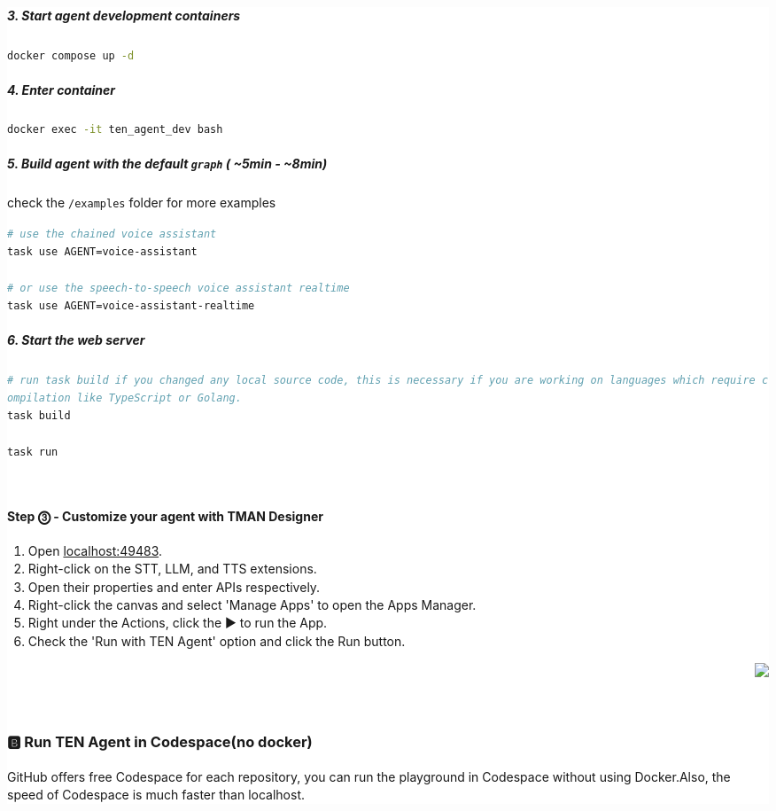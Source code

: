 ##### 3. Start agent development containers

```bash
docker compose up -d
```

##### 4. Enter container

```bash
docker exec -it ten_agent_dev bash
```

##### 5. Build agent with the default `graph` ( ~5min - ~8min)

check the `/examples` folder for more examples

```bash
# use the chained voice assistant
task use AGENT=voice-assistant

# or use the speech-to-speech voice assistant realtime
task use AGENT=voice-assistant-realtime
```

##### 6. Start the web server

```bash
# run task build if you changed any local source code, this is necessary if you are working on languages which require compilation like TypeScript or Golang.
task build

task run
```

<br>

#### Step ⓷ - Customize your agent with TMAN Designer

 1. Open [localhost:49483](http://localhost:49483).
 2. Right-click on the STT, LLM, and TTS extensions.
 3. Open their properties and enter APIs respectively.
 4. Right-click the canvas and select 'Manage Apps' to open the Apps Manager.
 5. Right under the Actions, click the ▶ to run the App.
 6. Check the 'Run with TEN Agent' option and click the Run button.

<div align="right">

[![][back-to-top]](#readme-top)

</div>

<br>

### 🅱️ Run TEN Agent in Codespace(no docker)

GitHub offers free Codespace for each repository, you can run the playground in Codespace without using Docker.Also, the speed of Codespace is much faster than localhost.


[codespaces-shield]: <https://github.com/codespaces/badge.svg>
[back-to-top]: https://img.shields.io/badge/-Back_to_top-gray?style=flat-square
[ten-framework-shield]: https://img.shields.io/github/stars/ten-framework/ten_framework?color=ffcb47&labelColor=gray&style=flat-square&logo=github
[ten-framework-banner]: https://github.com/user-attachments/assets/7c8f72d7-3993-4d01-8504-b71578a22944
[ten-framework-link]: https://github.com/ten-framework/ten_framework
[ten-vad-link]: https://github.com/ten-framework/ten-vad
[ten-vad-shield]: https://img.shields.io/github/stars/ten-framework/ten-vad?color=ffcb47&labelColor=gray&style=flat-square&logo=github
[ten-vad-banner]: https://github.com/user-attachments/assets/d45870e4-9453-4047-8163-08737f82863f
[ten-turn-detection-link]: https://github.com/ten-framework/ten-turn-detection
[ten-turn-detection-shield]: https://img.shields.io/github/stars/ten-framework/ten-turn-detection?color=ffcb47&labelColor=gray&style=flat-square&logo=github
[ten-turn-detection-banner]: https://github.com/user-attachments/assets/8d0ec716-5d0e-43e4-ad9a-d97b17305658
[ten-agent-link]: https://github.com/TEN-framework/ten-framework/tree/main/ai_agents
[ten-agent-banner]: https://github.com/user-attachments/assets/38de2207-939b-4702-a0aa-04491f5b5275
[tman-designer-banner]: https://github.com/user-attachments/assets/804c3543-0a47-42b7-b40b-ef32b742fb8f
[tman-designer-link]: https://github.com/TEN-framework/ten-framework/tree/main/core/src/ten_manager/designer_frontend
[ten-portal-link]: https://github.com/ten-framework/portal
[ten-portal-shield]: https://img.shields.io/github/stars/ten-framework/portal?color=ffcb47&labelColor=gray&style=flat-square&logo=github
[ten-portal-banner]: https://github.com/user-attachments/assets/e17d8aaa-5928-45dd-ac71-814928e26a89